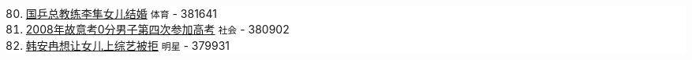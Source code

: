 80. [国乒总教练李隼女儿结婚](https://m.weibo.cn/search?containerid=100103type%3D1%26t%3D10%26q%3D%23%E5%9B%BD%E4%B9%92%E6%80%BB%E6%95%99%E7%BB%83%E6%9D%8E%E9%9A%BC%E5%A5%B3%E5%84%BF%E7%BB%93%E5%A9%9A%23&stream_entry_id=31&isnewpage=1&extparam=seat%3D1%26pos%3D12%26band_rank%3D12%26cate%3D5001%26flag%3D1%26lcate%3D5001%26stream_entry_id%3D31%26realpos%3D12%26q%3D%2523%25E5%259B%25BD%25E4%25B9%2592%25E6%2580%25BB%25E6%2595%2599%25E7%25BB%2583%25E6%259D%258E%25E9%259A%25BC%25E5%25A5%25B3%25E5%2584%25BF%25E7%25BB%2593%25E5%25A9%259A%2523%26dgr%3D0%26c_type%3D31%26filter_type%3Drealtimehot%26display_time%3D1749285172%26pre_seqid%3D174928517287501031990104) `体育` - 381641
81. [2008年故意考0分男子第四次参加高考](https://m.weibo.cn/search?containerid=100103type%3D1%26t%3D10%26q%3D%232008%E5%B9%B4%E6%95%85%E6%84%8F%E8%80%830%E5%88%86%E7%94%B7%E5%AD%90%E7%AC%AC%E5%9B%9B%E6%AC%A1%E5%8F%82%E5%8A%A0%E9%AB%98%E8%80%83%23&stream_entry_id=31&isnewpage=1&extparam=seat%3D1%26pos%3D16%26filter_type%3Drealtimehot%26c_type%3D31%26realpos%3D15%26cate%3D5001%26dgr%3D0%26q%3D%25232008%25E5%25B9%25B4%25E6%2595%2585%25E6%2584%258F%25E8%2580%25830%25E5%2588%2586%25E7%2594%25B7%25E5%25AD%2590%25E7%25AC%25AC%25E5%259B%259B%25E6%25AC%25A1%25E5%258F%2582%25E5%258A%25A0%25E9%25AB%2598%25E8%2580%2583%2523%26band_rank%3D15%26stream_entry_id%3D31%26flag%3D0%26lcate%3D5001%26display_time%3D1749262055%26pre_seqid%3D174926205523701033193153) `社会` - 380902
82. [韩安冉想让女儿上综艺被拒](https://m.weibo.cn/search?containerid=100103type%3D1%26t%3D10%26q%3D%23%E9%9F%A9%E5%AE%89%E5%86%89%E6%83%B3%E8%AE%A9%E5%A5%B3%E5%84%BF%E4%B8%8A%E7%BB%BC%E8%89%BA%E8%A2%AB%E6%8B%92%23&stream_entry_id=31&isnewpage=1&extparam=seat%3D1%26realpos%3D17%26pos%3D18%26flag%3D1%26c_type%3D31%26lcate%3D5001%26cate%3D5001%26stream_entry_id%3D31%26dgr%3D0%26q%3D%2523%25E9%259F%25A9%25E5%25AE%2589%25E5%2586%2589%25E6%2583%25B3%25E8%25AE%25A9%25E5%25A5%25B3%25E5%2584%25BF%25E4%25B8%258A%25E7%25BB%25BC%25E8%2589%25BA%25E8%25A2%25AB%25E6%258B%2592%2523%26filter_type%3Drealtimehot%26band_rank%3D17%26display_time%3D1749278197%26pre_seqid%3D174927819730001028676112) `明星` - 379931
